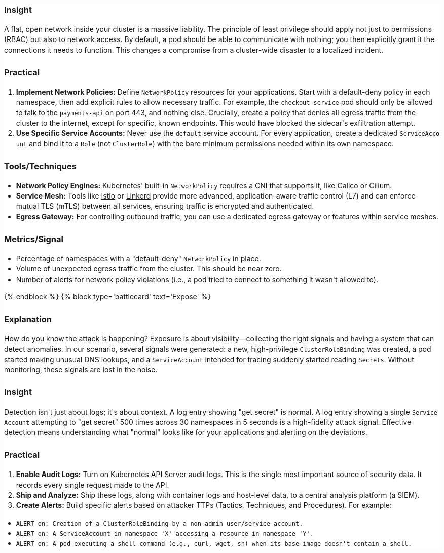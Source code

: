 ### Insight
A flat, open network inside your cluster is a massive liability. The principle of least privilege should apply not just to permissions (RBAC) but also to network access. By default, a pod should be able to communicate with nothing; you then explicitly grant it the connections it needs to function. This changes a compromise from a cluster-wide disaster to a localized incident.

### Practical
1.  **Implement Network Policies:** Define `NetworkPolicy` resources for your applications. Start with a default-deny policy in each namespace, then add explicit rules to allow necessary traffic. For example, the `checkout-service` pod should only be allowed to talk to the `payments-api` on port 443, and nothing else. Crucially, create a policy that denies all egress traffic from the cluster to the internet, except for specific, known endpoints. This would have blocked the sidecar's exfiltration attempt.
2.  **Use Specific Service Accounts:** Never use the `default` service account. For every application, create a dedicated `ServiceAccount` and bind it to a `Role` (not `ClusterRole`) with the bare minimum permissions needed within its own namespace.

### Tools/Techniques
*   **Network Policy Engines:** Kubernetes' built-in `NetworkPolicy` requires a CNI that supports it, like [Calico](https://www.tigera.io/project-calico/) or [Cilium](https://cilium.io/).
*   **Service Mesh:** Tools like [Istio](https://istio.io/) or [Linkerd](https://linkerd.io/) provide more advanced, application-aware traffic control (L7) and can enforce mutual TLS (mTLS) between all services, ensuring traffic is encrypted and authenticated.
*   **Egress Gateway:** For controlling outbound traffic, you can use a dedicated egress gateway or features within service meshes.

### Metrics/Signal
*   Percentage of namespaces with a "default-deny" `NetworkPolicy` in place.
*   Volume of unexpected egress traffic from the cluster. This should be near zero.
*   Number of alerts for network policy violations (i.e., a pod tried to connect to something it wasn't allowed to).

{% endblock %}
{% block type='battlecard' text='Expose' %}
### Explanation
How do you know the attack is happening? Exposure is about visibility—collecting the right signals and having a system that can detect anomalies. In our scenario, several signals were generated: a new, high-privilege `ClusterRoleBinding` was created, a pod started making unusual DNS lookups, and a `ServiceAccount` intended for tracing suddenly started reading `Secrets`. Without monitoring, these signals are lost in the noise.

### Insight
Detection isn't just about logs; it's about context. A log entry showing "get secret" is normal. A log entry showing a single `ServiceAccount` attempting to "get secret" 500 times across 30 namespaces in 5 seconds is a high-fidelity attack signal. Effective detection means understanding what "normal" looks like for your applications and alerting on the deviations.

### Practical
1.  **Enable Audit Logs:** Turn on Kubernetes API Server audit logs. This is the single most important source of security data. It records every single request made to the API.
2.  **Ship and Analyze:** Ship these logs, along with container logs and host-level data, to a central analysis platform (a SIEM).
3.  **Create Alerts:** Build specific alerts based on attacker TTPs (Tactics, Techniques, and Procedures). For example:
*   `ALERT on: Creation of a ClusterRoleBinding by a non-admin user/service account.`
*   `ALERT on: A ServiceAccount in namespace 'X' accessing a resource in namespace 'Y'.`
*   `ALERT on: A pod executing a shell command (e.g., curl, wget, sh) when its base image doesn't contain a shell.`
